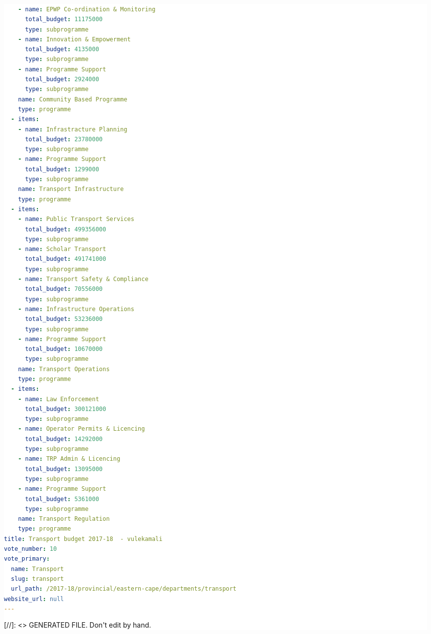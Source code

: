 ```yaml
    - name: EPWP Co-ordination & Monitoring
      total_budget: 11175000
      type: subprogramme
    - name: Innovation & Empowerment
      total_budget: 4135000
      type: subprogramme
    - name: Programme Support
      total_budget: 2924000
      type: subprogramme
    name: Community Based Programme
    type: programme
  - items:
    - name: Infrastracture Planning
      total_budget: 23780000
      type: subprogramme
    - name: Programme Support
      total_budget: 1299000
      type: subprogramme
    name: Transport Infrastructure
    type: programme
  - items:
    - name: Public Transport Services
      total_budget: 499356000
      type: subprogramme
    - name: Scholar Transport
      total_budget: 491741000
      type: subprogramme
    - name: Transport Safety & Compliance
      total_budget: 70556000
      type: subprogramme
    - name: Infrastructure Operations
      total_budget: 53236000
      type: subprogramme
    - name: Programme Support
      total_budget: 10670000
      type: subprogramme
    name: Transport Operations
    type: programme
  - items:
    - name: Law Enforcement
      total_budget: 300121000
      type: subprogramme
    - name: Operator Permits & Licencing
      total_budget: 14292000
      type: subprogramme
    - name: TRP Admin & Licencing
      total_budget: 13095000
      type: subprogramme
    - name: Programme Support
      total_budget: 5361000
      type: subprogramme
    name: Transport Regulation
    type: programme
title: Transport budget 2017-18  - vulekamali
vote_number: 10
vote_primary:
  name: Transport
  slug: transport
  url_path: /2017-18/provincial/eastern-cape/departments/transport
website_url: null
---
```

[//]: <> GENERATED FILE. Don't edit by hand.
